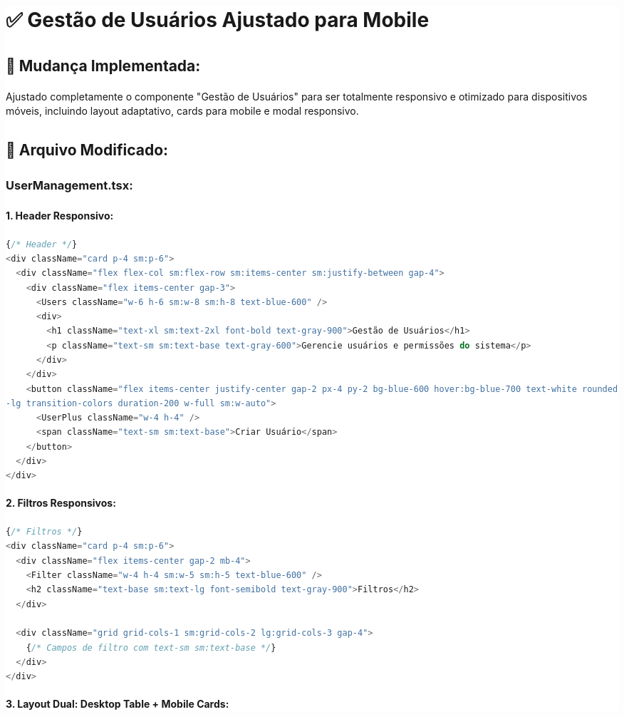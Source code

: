 # ✅ Gestão de Usuários Ajustado para Mobile

## 🎯 **Mudança Implementada:**

Ajustado completamente o componente "Gestão de Usuários" para ser totalmente responsivo e otimizado para dispositivos móveis, incluindo layout adaptativo, cards para mobile e modal responsivo.

## 🔧 **Arquivo Modificado:**

### **UserManagement.tsx:**

#### **1. Header Responsivo:**

```typescript
{/* Header */}
<div className="card p-4 sm:p-6">
  <div className="flex flex-col sm:flex-row sm:items-center sm:justify-between gap-4">
    <div className="flex items-center gap-3">
      <Users className="w-6 h-6 sm:w-8 sm:h-8 text-blue-600" />
      <div>
        <h1 className="text-xl sm:text-2xl font-bold text-gray-900">Gestão de Usuários</h1>
        <p className="text-sm sm:text-base text-gray-600">Gerencie usuários e permissões do sistema</p>
      </div>
    </div>
    <button className="flex items-center justify-center gap-2 px-4 py-2 bg-blue-600 hover:bg-blue-700 text-white rounded-lg transition-colors duration-200 w-full sm:w-auto">
      <UserPlus className="w-4 h-4" />
      <span className="text-sm sm:text-base">Criar Usuário</span>
    </button>
  </div>
</div>
```

#### **2. Filtros Responsivos:**

```typescript
{/* Filtros */}
<div className="card p-4 sm:p-6">
  <div className="flex items-center gap-2 mb-4">
    <Filter className="w-4 h-4 sm:w-5 sm:h-5 text-blue-600" />
    <h2 className="text-base sm:text-lg font-semibold text-gray-900">Filtros</h2>
  </div>

  <div className="grid grid-cols-1 sm:grid-cols-2 lg:grid-cols-3 gap-4">
    {/* Campos de filtro com text-sm sm:text-base */}
  </div>
</div>
```

#### **3. Layout Dual: Desktop Table + Mobile Cards:**
